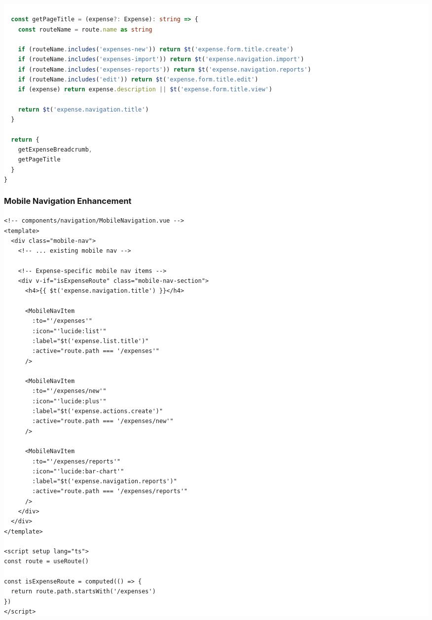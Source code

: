 ```typescript

  const getPageTitle = (expense?: Expense): string => {
    const routeName = route.name as string
    
    if (routeName.includes('expenses-new')) return $t('expense.form.title.create')
    if (routeName.includes('expenses-import')) return $t('expense.navigation.import')
    if (routeName.includes('expenses-reports')) return $t('expense.navigation.reports')
    if (routeName.includes('edit')) return $t('expense.form.title.edit')
    if (expense) return expense.description || $t('expense.form.title.view')
    
    return $t('expense.navigation.title')
  }

  return {
    getExpenseBreadcrumb,
    getPageTitle
  }
}
```

### Mobile Navigation Enhancement
```vue
<!-- components/navigation/MobileNavigation.vue -->
<template>
  <div class="mobile-nav">
    <!-- ... existing mobile nav -->
    
    <!-- Expense-specific mobile nav items -->
    <div v-if="isExpenseRoute" class="mobile-nav-section">
      <h4>{{ $t('expense.navigation.title') }}</h4>
      
      <MobileNavItem 
        :to="'/expenses'" 
        :icon="'lucide:list'"
        :label="$t('expense.list.title')"
        :active="route.path === '/expenses'"
      />
      
      <MobileNavItem 
        :to="'/expenses/new'" 
        :icon="'lucide:plus'"
        :label="$t('expense.actions.create')"
        :active="route.path === '/expenses/new'"
      />
      
      <MobileNavItem 
        :to="'/expenses/reports'" 
        :icon="'lucide:bar-chart'"
        :label="$t('expense.navigation.reports')"
        :active="route.path === '/expenses/reports'"
      />
    </div>
  </div>
</template>

<script setup lang="ts">
const route = useRoute()

const isExpenseRoute = computed(() => {
  return route.path.startsWith('/expenses')
})
</script>
```
